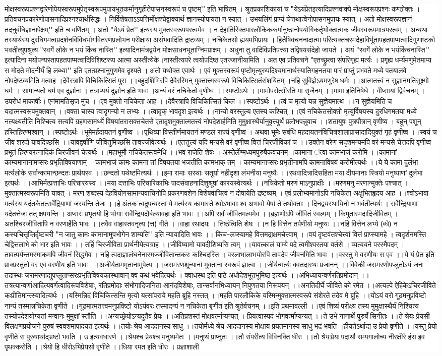 मोक्षस्वरूपप्रश्नद्वारेणोपेयस्वरूपमुपेतृस्वरूपमुपायभूतकर्मानुगृहीतेपासनस्वरूपं च पृष्टम्'' इति भाषितम् । श्रुतप्रकाशिकायां च "येऽयंप्रेतइत्यादिप्रश्नवाक्ये मोक्षस्वरूपप्रश्नः कण्ठोक्तः । प्रतिवचनप्रकारेणोपासनादिप्रश्नश्चार्थसिद्धः । निर्विशेषताऽऽपत्तिर्मोक्षश्चेद्वाक्यार्थ ज्ञानस्योपायता न स्यात् । उभयलिंगं प्राप्यं चेत्तथात्वेनोपासनमुपायः स्यात् । अतो मोक्षस्वरूपज्ञानं तदनुबंधिज्ञानापेक्षम्'' इति च वर्णितम् । अतो "येऽयं प्रेत'' इत्यस्य मुक्तस्वरूपपरत्वमेव । न देहातिरिक्तपारलौकिककर्मानुष्ठानोपयोगिकर्तृभोक्तात्मक जीवस्वरूपमात्रपरत्वम् । अन्यथा तस्यार्थस्य दुरधिगमत्वप्रदर्शनविविधभोगवितरणप्रलोभन परीक्षाया असंभवादिति द्रष्टव्यम् । नचिकेतसो ह्ययमभिप्रायः । हितैषिवचननादात्मा परित्यक्तचरमदेहाविर्भूतापहतपाप्मत्वादिगुणाष्टको भवतीत्युपश्रुत्य "स्वर्गे लोके न भयं किंच नास्ति'' इत्यादिनामंत्रद्वयेन मोक्षसाधनभूताग्निमप्राक्षम् । अधुना तु वादिविप्रतिपत्त्या तद्विषयसंदेहो जायते । अयं "स्वर्गे लोके न भयंकिंचनास्ति'' इत्यादिना मयोपन्यस्तापहतपाप्मत्वादिविशिष्टरूप आत्मा अस्तीत्येके।नास्तीत्यपरे त्वयोपदिष्ठ एतज्जानीयामिति । अत एव प्रतिवचने "एतच्छ्रुत्वा संपरिगृह्य मर्त्यः । प्रगृह्य धर्म्यमणुमेतमाप्य स मोदते मोदनीयँ हि लब्ध्वा'' इति एतत्प्रश्नानुगुणमेव दृश्यते । अतो यथोक्त एवार्थः । एवं मुक्तस्वरूपं पृष्टोमृत्युरुपदिश्यमानार्थस्यातिगहनतया पारं प्राप्तुं प्रभवते मध्ये पतयालवे नोपदेष्टव्यमिति मत्वाह ।देवैरत्रापि विचिकित्सितं पुरा ।।बहुदर्शिभिरपि देवैरस्मिन् मुक्तात्त्मस्वरूपे विचिकित्सितंसंशयितम् ।नहि सुविज्ञेऽयमणुरेष धर्मः ।।आत्मतत्त्वं न सुज्ञानमतिसूक्ष्मो धर्मः । सामान्यतो धर्म एव दुर्ज्ञानः । तत्राप्ययं दुर्ज्ञान इति भावः ।अन्यं वरं नचिकेतो वृणीष्व ।।स्पष्टोऽर्थः ।।मामोपरोत्सीरति मा सृजैनम् ।।मामा इतिनिषेधे । वीप्सायां द्विर्वचनम् । उपरोधं माकार्षीः। एनंमामतिसृज मुंच ।।एव मुक्तो नचिकेता आह ।।देवैरत्रापि विचिकित्सितं किल ।।स्पष्टोऽर्थः ।।त्वं च मृत्यो यन्न सुज्ञेयमात्थ ।।न सुज्ञेयमिति च यदात्मस्वरूपमुक्तवान् ।।वक्ता चास्य त्वादृगन्यो न लभ्यः ।।त्वादृक् भावदृश इत्यर्थः ।।नान्यो वरस्तुल्य एतस्य कश्चित् ।।एवं नचिकेतसोक्तो मृत्युर्विषयस्य दुरधिगमतया मध्ये नत्यक्ष्यतीति निश्चित्य सत्यपि ग्रहणसामर्थ्ये विषयांतरासक्तचेतसे एतादृशमुक्तात्मतत्त्वं नोपदेशार्हमिति मुमुक्षास्थैर्यानुवृत्त्युर्थं प्रलोभपन्नुवाच ।।शतायुषः पुत्रपौत्रान् वृणीष्व । बहून् पशून् हस्तिहिरण्मश्वान् ।।स्पष्टोऽर्थः ।भूमेमर्हदायतनं वृणीष्व ।।पृथिव्या विस्तीर्णमायतनं मण्डलं राज्यं वृणीष्व । अथवा भूमेः संबंधि महदायतनंविचित्रशालाप्रासादादियुक्तं गृहं वृणीष्व ।।स्वयं च जीव शरदो यावदिच्छसि ।।यावद्वर्षाणि जीवितुमिच्छसि तावज्जीवेत्यर्थः ।।एतत्तुल्यं यदि मन्यसे वरं वृणीष्व वित्तं चिरजीविकां च ।।उक्तेन वरेण सदृशमन्यमपि वरं मन्यसे चेत्तदपि वृणीष्व प्रभूतं हिरण्यरत्नादिकं चिरजीवनं चेत्यर्थः ।।महाभूमौ नचिकेतस्त्वमेधि ।।भव राजेति शेषः । अस्तेर्लेण्मध्यमपुरुषैकवचनम् ।कामाना ंत्वा कामभाजं करोमि ।।कामानां काम्यमानानामप्सरः प्रभृतिविषयाणाम् । कामभाजं कामः कामना तां विषयतया भजतीति कामभाक् तम् । काम्यमानाप्सरः प्रभृतीनामपि कामनाविषयं करोमीत्यर्थः ।।ये ये कामा दुर्लभा मर्त्यलोके सर्वान्कामान्छन्दतः प्रार्थयस्व ।।छन्दतो यथेष्टमित्यर्थः ।।इमा रामाः सरथाः सतूर्या नहीदृशा लंभनीया मनुष्यैः ।।रथवादित्रादिसहिता मया दीयमानाः स्त्रियो मनुष्याणां दुर्लभा इत्यर्थः ।।आभिर्मत्प्रत्ताभिः परिचारयस्व ।।मया दत्ताभिः परिचारिकाभिः पादसंवाहनादिशुश्रूषां कारयस्वेत्यर्थः ।।नचिकेतो मरणं माऽनुप्राक्षीः ।।मरणमनु मरणान्मुक्तेः पश्चात् । मुक्तात्मस्वरूपमिति यावत् । मरण शब्दस्य देहवियोगसामान्यवाचिनोपि प्रकरणवशेन विशेषवाचित्वं न दोषायेति द्रष्टव्यम् । एवं प्रलोभ्यमानोऽपि नचिकेता अक्षुभितहृदय आह ।।श्वोऽभावा मर्त्यस्य यदंतकैतत्सर्वेंद्रियाणां जरयन्ति तेजः ।।हे अंतक त्वदुपन्यस्ता ये मर्त्यस्य कामास्ते श्वोऽभावाः श्व अभावो येषां ते तथोक्ताः । दिनद्वयस्थायिनो न भवंतीत्यर्थः । सर्वेन्द्रियाणां यदेतत्तेजः तत् क्षपयन्ति । अप्सरः प्रभृतयो हि भोगाः सर्वेन्द्रियदौर्बल्यावहा इति भावः ।।अपि सर्वं जीवितमल्पमेव ।।ब्रह्मणोऽपि जीवितं स्वल्पम् । किमुतास्मदादिजीवितम् । अतश्चिरजीवितापि न वरणार्हेति भावः ।।तवैव वाहास्तवनृत्य (त्त) गीते ।।वाहा रथादयः । तिष्ठंत्विति शेषः ।।न हि वित्तेन तर्पणीयो मनुष्यः ।।नहि वित्तेन लभ्ये (ब्धे) न कस्यचित्तृप्तिर्दृष्टचरी "न जातु कामः कामानामुपभोगेन शाम्यति'' इति न्यायादिति भावः ।। किंच-लप्स्यामहे वित्तमद्राक्षमचेत्त्वाम् ।।वयं दृष्टवंतश्चेत्त्वां वित्तं प्राप्स्यामहे । त्वदृर्शनमस्ति चेद्वित्तलाभे को भार इति भावः ।। तर्हि चिरजीविता प्रार्थनीयेत्यत्राह ।।जीविष्यामो यावदीशिष्यसि त्वम् ।।यावत्कालं याम्ये पदे त्वमीश्वरतया वर्तसे । व्यत्ययने परस्मैपदम् । तावत्पर्यन्तमस्माकमपि जीवनं सिद्धमेव । नहि त्वदाज्ञालंघनेनास्मज्जीवितान्तकरः कश्चिदस्ति । वरलाभालाभयोरपि तावदेव जीवनमिति भावः ।।वरस्तु मे वरणीयः स एव ।।ये यं प्रेत इति प्राक्प्रस्तुतो वर एव वरणीय इति भावः ।।अजीर्यताममृतानामुपेत्य ।।जरामरणशून्यानां मुक्तानां स्वरूपं ज्ञात्वा ।।जीर्यन्मर्त्यः क्वतदास्थः प्रजानन् ।।विवेकी जरामरणोपप्लुतोऽयं जनः तदास्थः जरामरणाद्युपप्लुताप्सरःप्रभृतिविषयकास्थावान् क्व कथं भवेदित्यर्थः । क्वाधस्थ इति पाठे अधोदेशभूतभूमिष्ठ इत्यर्थः ।।अभिध्यायन्वर्णरतिप्रमोदान् ।।तत्रत्यान्वर्णाआदित्यवर्णत्वादिरूपविशेषाः, रतिप्रमोदाः संभोगादिजनिता आनंदविशेषाः, तान्सर्वानभिध्यायन् निपुणतया निरूपयन् ।।अनतिदीर्घे जीविते को रमेत ।।अत्यल्पे ऐहिकेऽचिरजीविते कःप्रीतिमान्त्स्यादित्यर्थः ।।यस्मिन्निदं विचिकित्सन्ति मृत्यो यत्सांपराये महति ब्रूहि नस्तत् ।।महति पारलौकिके यस्मिन्मुक्तात्मस्वरूपे संशेरते तदेव मे ब्रूहि ।।योऽयं वरो गूढमनुप्रविष्टो नान्यं तस्मान्नचिकेता वृणीते ।।गूढमात्मतत्त्वमनुप्रविष्टो योऽयंवरः तस्मादन्यं न नचिकेता बृणीत इति श्रुतेर्वचनम् ।।इति प्रथमावल्ली ।।एवं शिष्यं परीक्ष्य तस्य मुमुक्षास्थैर्यं निश्चित्य तस्योपदेशयोग्यतां मन्वानः मुमुक्षां स्तौति ।।अन्यच्छ्रेयोऽन्यदुतैव प्रेयः ।।अतिप्रशस्तं मोक्षवर्त्माप्यन्यत् । प्रियत्वास्पदं भोगवर्त्माप्यन्यत् ।।ते उभे नानार्थे पुरुषँ सिनीतः ।।ते श्रेयः प्रेयसी विलक्षणप्रयोजने पुरुषं स्ववशमापादयत इत्यर्थः ।।तयोः श्रेय आददानस्य साधु ।।तयोर्मध्ये श्रेय आददानस्य मोक्षाय प्रयतमानस्य साधु भद्रं भवति ।हीयतेऽर्थाद्य उ प्रेयो वृणीते ।।यस्तु प्रेयो वृणीते स पुरुषार्थाद्भ्रष्टो भवति । उ इत्यवधारणे ।।श्रेयश्च प्रेयश्च मनुष्यमेतः ।।मनुष्यं प्राप्नुतः ।।तौ संपरीत्य विविनक्ति धीरः ।।तौ श्रेयःप्रेयः पदार्थौ सम्यगालोच्य नीरक्षीरे हंस इव पृथक्करोति ।।श्रेयो हि धीरोऽभिप्रेयसो वृणीते ।।धिया रमत इति धीरः । प्रज्ञाशाली